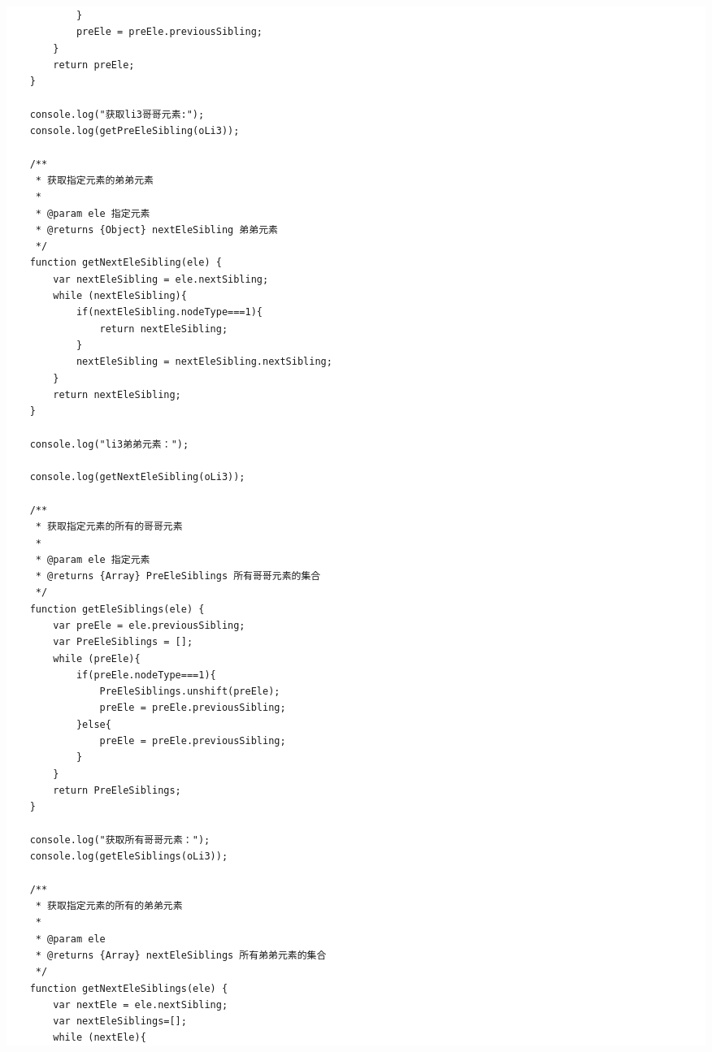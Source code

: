 ```html
            }
            preEle = preEle.previousSibling;
        }
        return preEle;
    }

    console.log("获取li3哥哥元素:");
    console.log(getPreEleSibling(oLi3));

    /**
     * 获取指定元素的弟弟元素
     *
     * @param ele 指定元素
     * @returns {Object} nextEleSibling 弟弟元素
     */
    function getNextEleSibling(ele) {
        var nextEleSibling = ele.nextSibling;
        while (nextEleSibling){
            if(nextEleSibling.nodeType===1){
                return nextEleSibling;
            }
            nextEleSibling = nextEleSibling.nextSibling;
        }
        return nextEleSibling;
    }

    console.log("li3弟弟元素：");

    console.log(getNextEleSibling(oLi3));

    /**
     * 获取指定元素的所有的哥哥元素
     *
     * @param ele 指定元素
     * @returns {Array} PreEleSiblings 所有哥哥元素的集合
     */
    function getEleSiblings(ele) {
        var preEle = ele.previousSibling;
        var PreEleSiblings = [];
        while (preEle){
            if(preEle.nodeType===1){
                PreEleSiblings.unshift(preEle);
                preEle = preEle.previousSibling;
            }else{
                preEle = preEle.previousSibling;
            }
        }
        return PreEleSiblings;
    }

    console.log("获取所有哥哥元素：");
    console.log(getEleSiblings(oLi3));

    /**
     * 获取指定元素的所有的弟弟元素
     *
     * @param ele
     * @returns {Array} nextEleSiblings 所有弟弟元素的集合
     */
    function getNextEleSiblings(ele) {
        var nextEle = ele.nextSibling;
        var nextEleSiblings=[];
        while (nextEle){
```